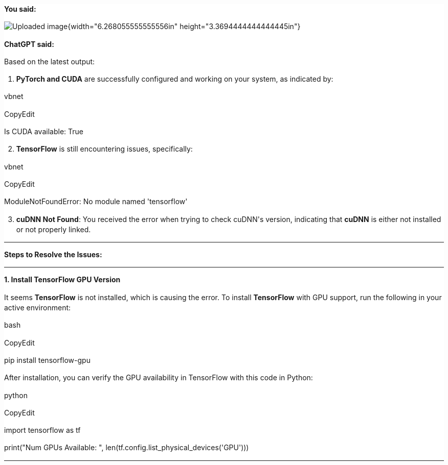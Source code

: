 **You said:**

![Uploaded image](media/image9.png){width="6.268055555555556in"
height="3.3694444444444445in"}

**ChatGPT said:**

Based on the latest output:

1.  **PyTorch and CUDA** are successfully configured and working on your
    system, as indicated by:

vbnet

CopyEdit

Is CUDA available: True

2.  **TensorFlow** is still encountering issues, specifically:

vbnet

CopyEdit

ModuleNotFoundError: No module named \'tensorflow\'

3.  **cuDNN Not Found**: You received the error when trying to check
    cuDNN\'s version, indicating that **cuDNN** is either not installed
    or not properly linked.

------------------------------------------------------------------------

**Steps to Resolve the Issues:**

------------------------------------------------------------------------

**1. Install TensorFlow GPU Version**

It seems **TensorFlow** is not installed, which is causing the error. To
install **TensorFlow** with GPU support, run the following in your
active environment:

bash

CopyEdit

pip install tensorflow-gpu

After installation, you can verify the GPU availability in TensorFlow
with this code in Python:

python

CopyEdit

import tensorflow as tf

print(\"Num GPUs Available: \",
len(tf.config.list_physical_devices(\'GPU\')))

------------------------------------------------------------------------
